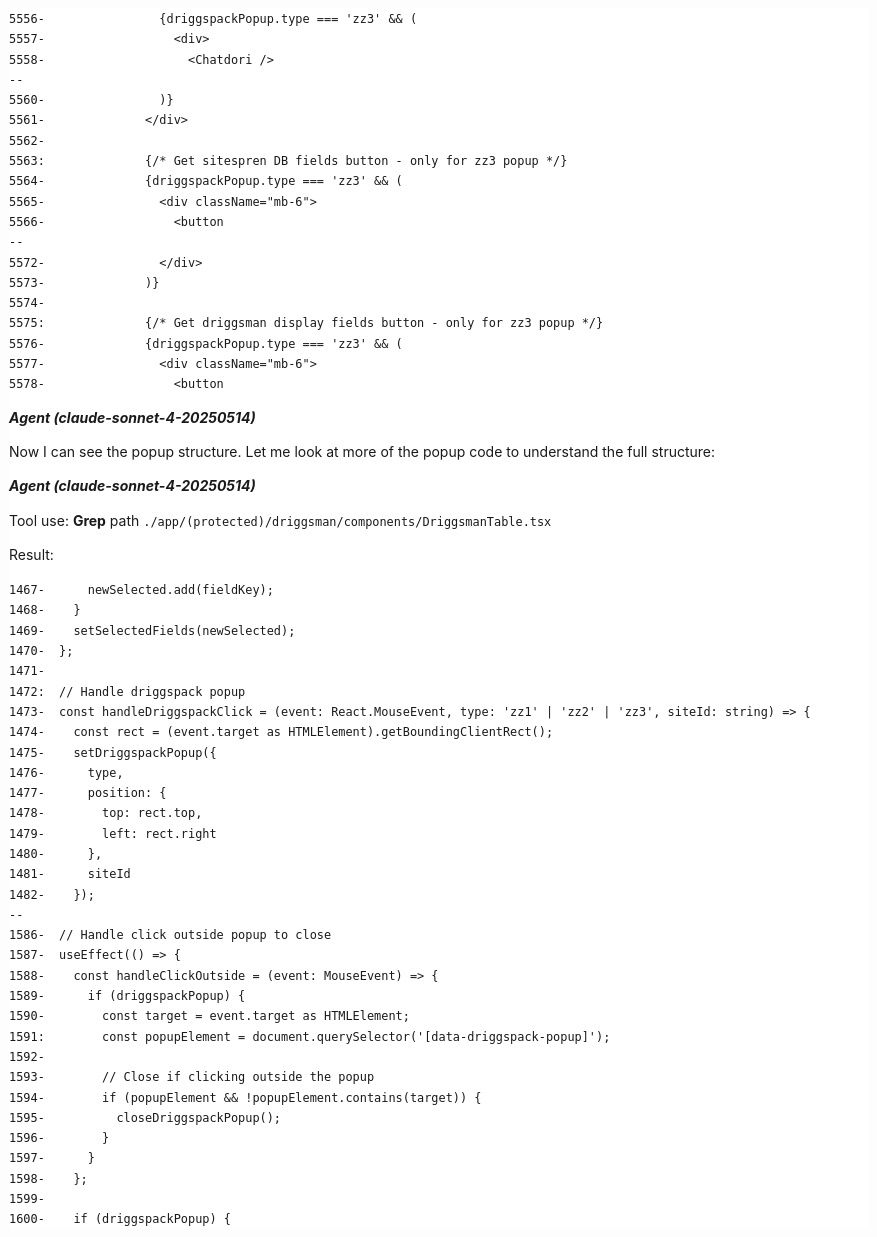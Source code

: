 ```
5556-                {driggspackPopup.type === 'zz3' && (
5557-                  <div>
5558-                    <Chatdori />
--
5560-                )}
5561-              </div>
5562-              
5563:              {/* Get sitespren DB fields button - only for zz3 popup */}
5564-              {driggspackPopup.type === 'zz3' && (
5565-                <div className="mb-6">
5566-                  <button
--
5572-                </div>
5573-              )}
5574-
5575:              {/* Get driggsman display fields button - only for zz3 popup */}
5576-              {driggspackPopup.type === 'zz3' && (
5577-                <div className="mb-6">
5578-                  <button
```

_**Agent (claude-sonnet-4-20250514)**_

Now I can see the popup structure. Let me look at more of the popup code to understand the full structure:

_**Agent (claude-sonnet-4-20250514)**_

Tool use: **Grep** path `./app/(protected)/driggsman/components/DriggsmanTable.tsx`

Result:

```
1467-      newSelected.add(fieldKey);
1468-    }
1469-    setSelectedFields(newSelected);
1470-  };
1471-
1472:  // Handle driggspack popup
1473-  const handleDriggspackClick = (event: React.MouseEvent, type: 'zz1' | 'zz2' | 'zz3', siteId: string) => {
1474-    const rect = (event.target as HTMLElement).getBoundingClientRect();
1475-    setDriggspackPopup({
1476-      type,
1477-      position: {
1478-        top: rect.top,
1479-        left: rect.right
1480-      },
1481-      siteId
1482-    });
--
1586-  // Handle click outside popup to close
1587-  useEffect(() => {
1588-    const handleClickOutside = (event: MouseEvent) => {
1589-      if (driggspackPopup) {
1590-        const target = event.target as HTMLElement;
1591:        const popupElement = document.querySelector('[data-driggspack-popup]');
1592-        
1593-        // Close if clicking outside the popup
1594-        if (popupElement && !popupElement.contains(target)) {
1595-          closeDriggspackPopup();
1596-        }
1597-      }
1598-    };
1599-
1600-    if (driggspackPopup) {
```